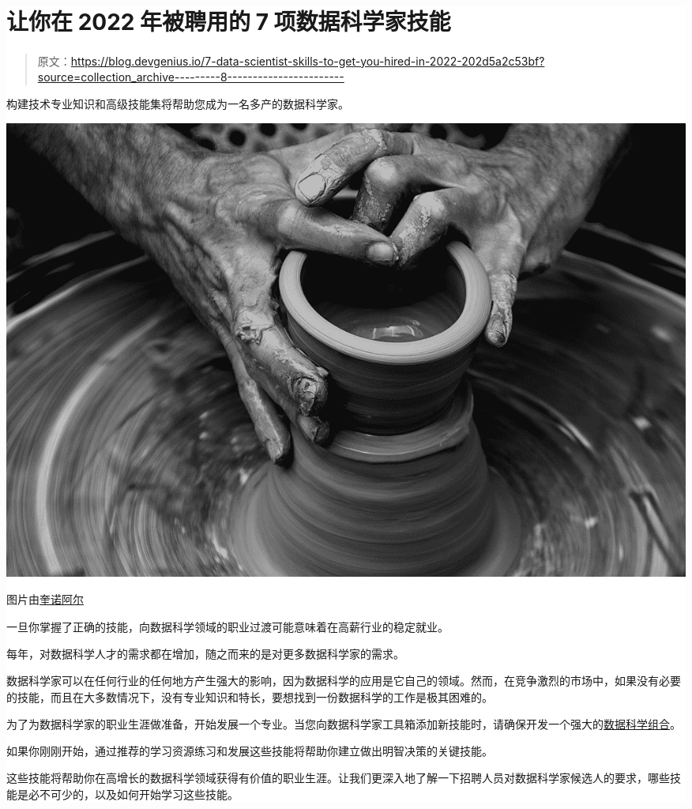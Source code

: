 # 让你在 2022 年被聘用的 7 项数据科学家技能

> 原文：<https://blog.devgenius.io/7-data-scientist-skills-to-get-you-hired-in-2022-202d5a2c53bf?source=collection_archive---------8----------------------->

构建技术专业知识和高级技能集将帮助您成为一名多产的数据科学家。

![](img/d361649ec49f4b238ad3cf70a54b23b6.png)

图片由[奎诺阿尔](https://unsplash.com/@quinoal?utm_source=medium&utm_medium=referral)

一旦你掌握了正确的技能，向数据科学领域的职业过渡可能意味着在高薪行业的稳定就业。

每年，对数据科学人才的需求都在增加，随之而来的是对更多数据科学家的需求。

数据科学家可以在任何行业的任何地方产生强大的影响，因为数据科学的应用是它自己的领域。然而，在竞争激烈的市场中，如果没有必要的技能，而且在大多数情况下，没有专业知识和特长，要想找到一份数据科学的工作是极其困难的。

为了为数据科学家的职业生涯做准备，开始发展一个专业。当您向数据科学家工具箱添加新技能时，请确保开发一个强大的[数据科学组合](https://kanger.dev/how-build-data-science-portfolio/)。

如果你刚刚开始，通过推荐的学习资源练习和发展这些技能将帮助你建立做出明智决策的关键技能。

这些技能将帮助你在高增长的数据科学领域获得有价值的职业生涯。让我们更深入地了解一下招聘人员对数据科学家候选人的要求，哪些技能是必不可少的，以及如何开始学习这些技能。
